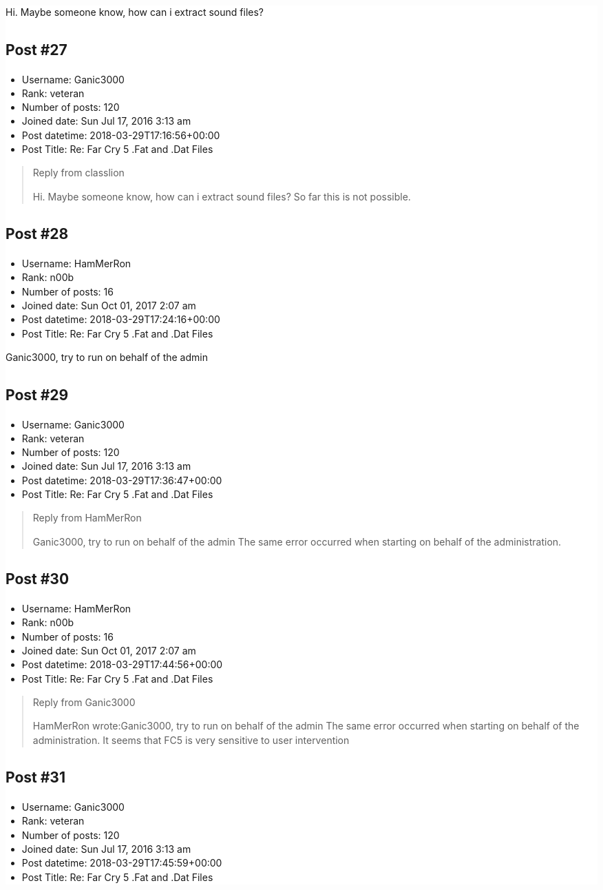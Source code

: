 
Hi. Maybe someone know, how can i extract sound files?
## Post #27
- Username: Ganic3000
- Rank: veteran
- Number of posts: 120
- Joined date: Sun Jul 17, 2016 3:13 am
- Post datetime: 2018-03-29T17:16:56+00:00
- Post Title: Re: Far Cry 5 .Fat and .Dat Files

> Reply from classlion
>
> Hi. Maybe someone know, how can i extract sound files?
So far this is not possible.
## Post #28
- Username: HamMerRon
- Rank: n00b
- Number of posts: 16
- Joined date: Sun Oct 01, 2017 2:07 am
- Post datetime: 2018-03-29T17:24:16+00:00
- Post Title: Re: Far Cry 5 .Fat and .Dat Files

Ganic3000, try to run on behalf of the admin
## Post #29
- Username: Ganic3000
- Rank: veteran
- Number of posts: 120
- Joined date: Sun Jul 17, 2016 3:13 am
- Post datetime: 2018-03-29T17:36:47+00:00
- Post Title: Re: Far Cry 5 .Fat and .Dat Files

> Reply from HamMerRon
>
> Ganic3000, try to run on behalf of the admin
The same error occurred when starting on behalf of the administration.
## Post #30
- Username: HamMerRon
- Rank: n00b
- Number of posts: 16
- Joined date: Sun Oct 01, 2017 2:07 am
- Post datetime: 2018-03-29T17:44:56+00:00
- Post Title: Re: Far Cry 5 .Fat and .Dat Files

> Reply from Ganic3000
>
> HamMerRon wrote:Ganic3000, try to run on behalf of the admin
The same error occurred when starting on behalf of the administration.
It seems that FC5 is very sensitive to user intervention
## Post #31
- Username: Ganic3000
- Rank: veteran
- Number of posts: 120
- Joined date: Sun Jul 17, 2016 3:13 am
- Post datetime: 2018-03-29T17:45:59+00:00
- Post Title: Re: Far Cry 5 .Fat and .Dat Files
